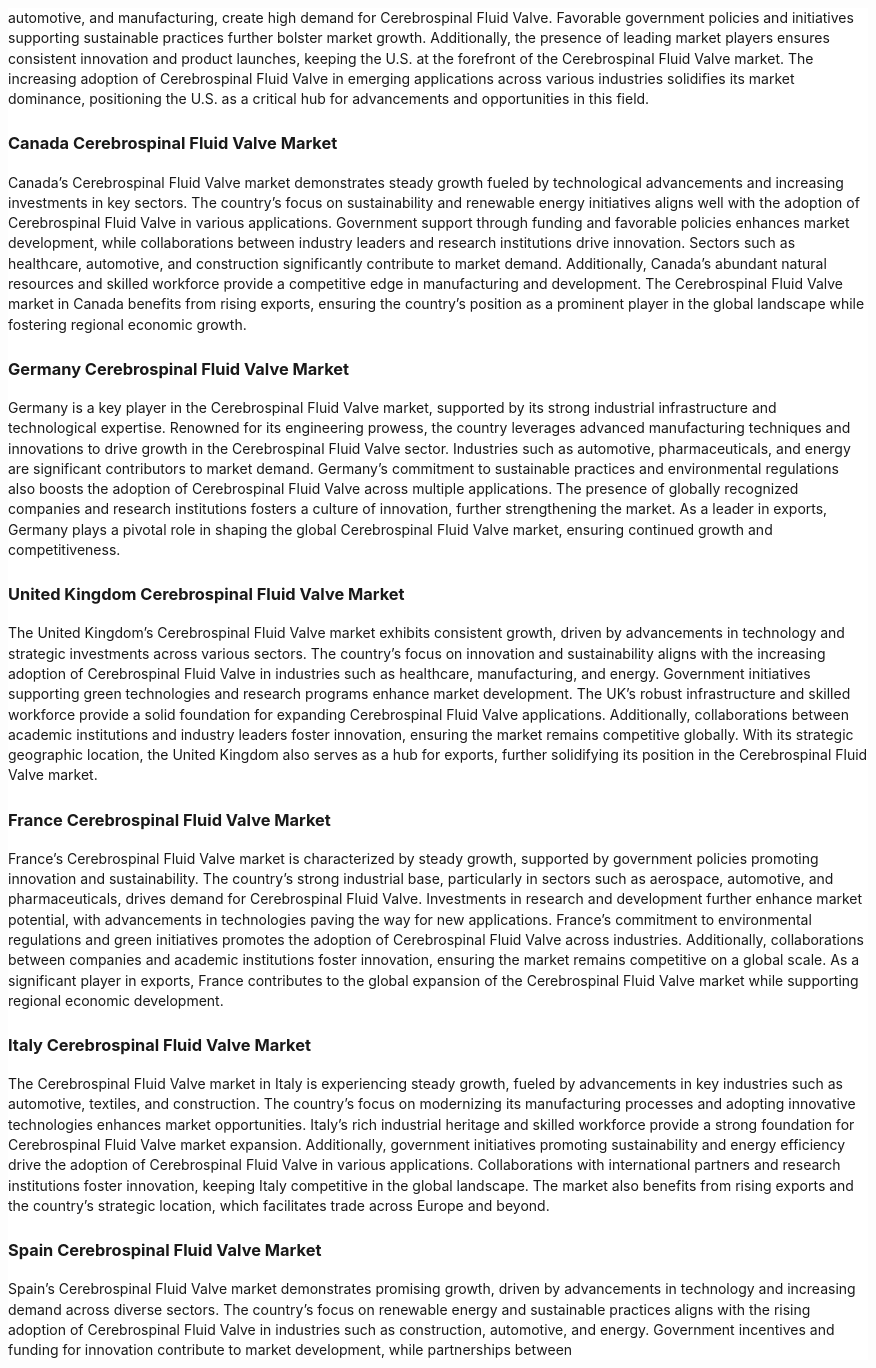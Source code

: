 automotive, and manufacturing, create high demand for Cerebrospinal Fluid Valve. Favorable government policies and initiatives supporting sustainable practices further bolster market growth. Additionally, the presence of leading market players ensures consistent innovation and product launches, keeping the U.S. at the forefront of the Cerebrospinal Fluid Valve market. The increasing adoption of Cerebrospinal Fluid Valve in emerging applications across various industries solidifies its market dominance, positioning the U.S. as a critical hub for advancements and opportunities in this field.</p><h3>Canada Cerebrospinal Fluid Valve Market</h3><p>Canada&rsquo;s Cerebrospinal Fluid Valve market demonstrates steady growth fueled by technological advancements and increasing investments in key sectors. The country&rsquo;s focus on sustainability and renewable energy initiatives aligns well with the adoption of Cerebrospinal Fluid Valve in various applications. Government support through funding and favorable policies enhances market development, while collaborations between industry leaders and research institutions drive innovation. Sectors such as healthcare, automotive, and construction significantly contribute to market demand. Additionally, Canada&rsquo;s abundant natural resources and skilled workforce provide a competitive edge in manufacturing and development. The Cerebrospinal Fluid Valve market in Canada benefits from rising exports, ensuring the country&rsquo;s position as a prominent player in the global landscape while fostering regional economic growth.</p><h3>Germany Cerebrospinal Fluid Valve Market</h3><p>Germany is a key player in the Cerebrospinal Fluid Valve market, supported by its strong industrial infrastructure and technological expertise. Renowned for its engineering prowess, the country leverages advanced manufacturing techniques and innovations to drive growth in the Cerebrospinal Fluid Valve sector. Industries such as automotive, pharmaceuticals, and energy are significant contributors to market demand. Germany&rsquo;s commitment to sustainable practices and environmental regulations also boosts the adoption of Cerebrospinal Fluid Valve across multiple applications. The presence of globally recognized companies and research institutions fosters a culture of innovation, further strengthening the market. As a leader in exports, Germany plays a pivotal role in shaping the global Cerebrospinal Fluid Valve market, ensuring continued growth and competitiveness.</p><h3>United Kingdom Cerebrospinal Fluid Valve Market</h3><p>The United Kingdom&rsquo;s Cerebrospinal Fluid Valve market exhibits consistent growth, driven by advancements in technology and strategic investments across various sectors. The country&rsquo;s focus on innovation and sustainability aligns with the increasing adoption of Cerebrospinal Fluid Valve in industries such as healthcare, manufacturing, and energy. Government initiatives supporting green technologies and research programs enhance market development. The UK&rsquo;s robust infrastructure and skilled workforce provide a solid foundation for expanding Cerebrospinal Fluid Valve applications. Additionally, collaborations between academic institutions and industry leaders foster innovation, ensuring the market remains competitive globally. With its strategic geographic location, the United Kingdom also serves as a hub for exports, further solidifying its position in the Cerebrospinal Fluid Valve market.</p><h3>France Cerebrospinal Fluid Valve Market</h3><p>France&rsquo;s Cerebrospinal Fluid Valve market is characterized by steady growth, supported by government policies promoting innovation and sustainability. The country&rsquo;s strong industrial base, particularly in sectors such as aerospace, automotive, and pharmaceuticals, drives demand for Cerebrospinal Fluid Valve. Investments in research and development further enhance market potential, with advancements in technologies paving the way for new applications. France&rsquo;s commitment to environmental regulations and green initiatives promotes the adoption of Cerebrospinal Fluid Valve across industries. Additionally, collaborations between companies and academic institutions foster innovation, ensuring the market remains competitive on a global scale. As a significant player in exports, France contributes to the global expansion of the Cerebrospinal Fluid Valve market while supporting regional economic development.</p><h3>Italy Cerebrospinal Fluid Valve Market</h3><p>The Cerebrospinal Fluid Valve market in Italy is experiencing steady growth, fueled by advancements in key industries such as automotive, textiles, and construction. The country&rsquo;s focus on modernizing its manufacturing processes and adopting innovative technologies enhances market opportunities. Italy&rsquo;s rich industrial heritage and skilled workforce provide a strong foundation for Cerebrospinal Fluid Valve market expansion. Additionally, government initiatives promoting sustainability and energy efficiency drive the adoption of Cerebrospinal Fluid Valve in various applications. Collaborations with international partners and research institutions foster innovation, keeping Italy competitive in the global landscape. The market also benefits from rising exports and the country&rsquo;s strategic location, which facilitates trade across Europe and beyond.</p><h3>Spain Cerebrospinal Fluid Valve Market</h3><p>Spain&rsquo;s Cerebrospinal Fluid Valve market demonstrates promising growth, driven by advancements in technology and increasing demand across diverse sectors. The country&rsquo;s focus on renewable energy and sustainable practices aligns with the rising adoption of Cerebrospinal Fluid Valve in industries such as construction, automotive, and energy. Government incentives and funding for innovation contribute to market development, while partnerships between